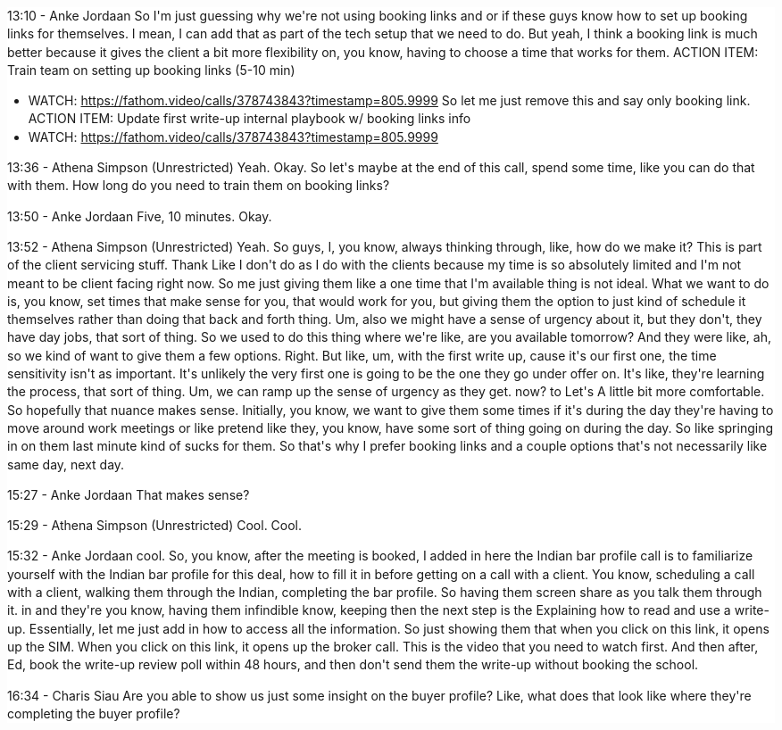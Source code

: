 13:10 - Anke Jordaan
  So I'm just guessing why we're not using booking links and or if these guys know how to set up booking links for themselves.  I mean, I can add that as part of the tech setup that we need to do. But yeah, I think a booking link is much better because it gives the client a bit more flexibility on, you know, having to choose a time that works for them.
  ACTION ITEM: Train team on setting up booking links (5-10 min)
 - WATCH: https://fathom.video/calls/378743843?timestamp=805.9999  So let me just remove this and say only booking link.
  ACTION ITEM: Update first write-up internal playbook w/ booking links info
 - WATCH: https://fathom.video/calls/378743843?timestamp=805.9999

13:36 - Athena Simpson (Unrestricted)
  Yeah. Okay. So let's maybe at the end of this call, spend some time, like you can do that with them.  How long do you need to train them on booking links?

13:50 - Anke Jordaan
  Five, 10 minutes. Okay.

13:52 - Athena Simpson (Unrestricted)
  Yeah. So guys, I, you know, always thinking through, like, how do we make it? This is part of the client servicing stuff.  Thank Like I don't do as I do with the clients because my time is so absolutely limited and I'm not meant to be client facing right now.  So me just giving them like a one time that I'm available thing is not ideal. What we want to do is, you know, set times that make sense for you, that would work for you, but giving them the option to just kind of schedule it themselves rather than doing that back and forth thing.  Um, also we might have a sense of urgency about it, but they don't, they have day jobs, that sort of thing.  So we used to do this thing where we're like, are you available tomorrow? And they were like, ah, so we kind of want to give them a few options.  Right. But like, um, with the first write up, cause it's our first one, the time sensitivity isn't as important.  It's unlikely the very first one is going to be the one they go under offer on. It's like, they're learning the process, that sort of thing.  Um, we can ramp up the sense of urgency as they get. now? to Let's A little bit more comfortable.  So hopefully that nuance makes sense. Initially, you know, we want to give them some times if it's during the day they're having to move around work meetings or like pretend like they, you know, have some sort of thing going on during the day.  So like springing in on them last minute kind of sucks for them. So that's why I prefer booking links and a couple options that's not necessarily like same day, next day.

15:27 - Anke Jordaan
  That makes sense?

15:29 - Athena Simpson (Unrestricted)
  Cool. Cool.

15:32 - Anke Jordaan
  cool. So, you know, after the meeting is booked, I added in here the Indian bar profile call is to familiarize yourself with the Indian bar profile for this deal, how to fill it in before getting on a call with a client.  You know, scheduling a call with a client, walking them through the Indian, completing the bar profile. So having them screen share as you talk them through it.  in and they're you know, having them infindible know, keeping then the next step is the Explaining how to read and use a write-up.  Essentially, let me just add in how to access all the information. So just showing them that when you click on this link, it opens up the SIM.  When you click on this link, it opens up the broker call. This is the video that you need to watch first.  And then after, Ed, book the write-up review poll within 48 hours, and then don't send them the write-up without booking the school.

16:34 - Charis Siau
  Are you able to show us just some insight on the buyer profile? Like, what does that look like where they're completing the buyer profile?
